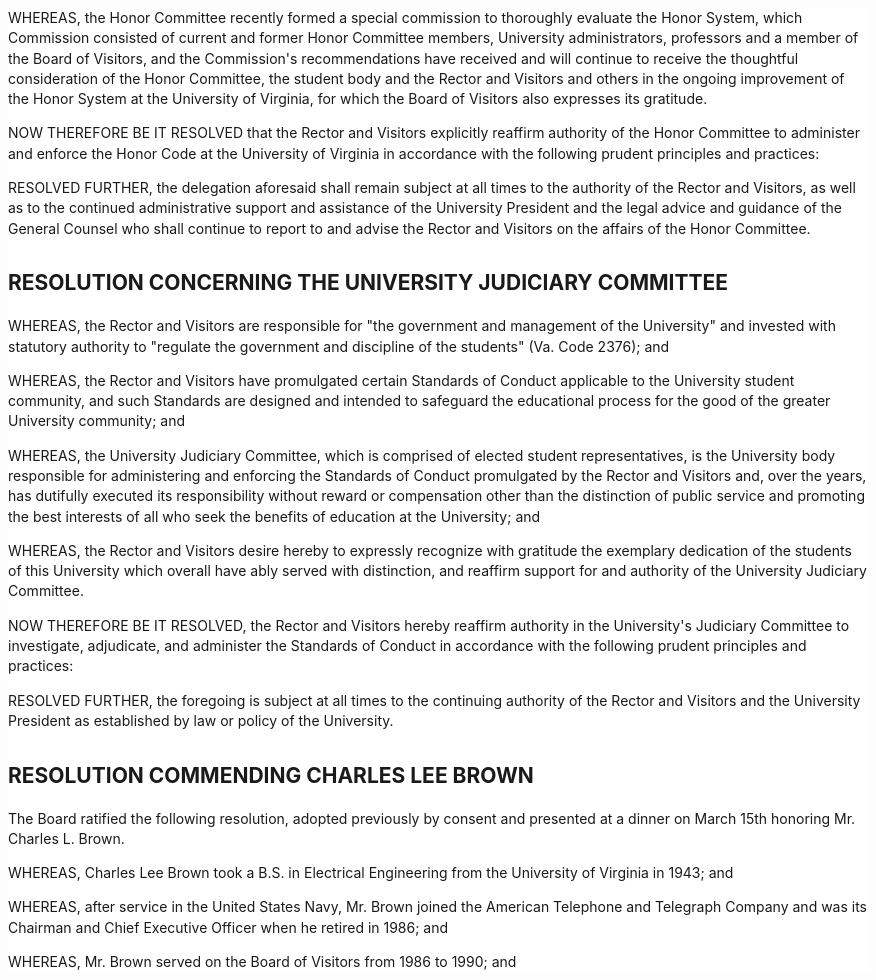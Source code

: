 WHEREAS, the Honor Committee recently formed a special commission to thoroughly evaluate the Honor System, which Commission consisted of current and former Honor Committee members, University administrators, professors and a member of the Board of Visitors, and the Commission's recommendations have received and will continue to receive the thoughtful consideration of the Honor Committee, the student body and the Rector and Visitors and others in the ongoing improvement of the Honor System at the University of Virginia, for which the Board of Visitors also expresses its gratitude.

NOW THEREFORE BE IT RESOLVED that the Rector and Visitors explicitly reaffirm authority of the Honor Committee to administer and enforce the Honor Code at the University of Virginia in accordance with the following prudent principles and practices:

RESOLVED FURTHER, the delegation aforesaid shall remain subject at all times to the authority of the Rector and Visitors, as well as to the continued administrative support and assistance of the University President and the legal advice and guidance of the General Counsel who shall continue to report to and advise the Rector and Visitors on the affairs of the Honor Committee.

RESOLUTION CONCERNING THE UNIVERSITY JUDICIARY COMMITTEE
--------------------------------------------------------

WHEREAS, the Rector and Visitors are responsible for "the government and management of the University" and invested with statutory authority to "regulate the government and discipline of the students" (Va. Code 2376); and

WHEREAS, the Rector and Visitors have promulgated certain Standards of Conduct applicable to the University student community, and such Standards are designed and intended to safeguard the educational process for the good of the greater University community; and

WHEREAS, the University Judiciary Committee, which is comprised of elected student representatives, is the University body responsible for administering and enforcing the Standards of Conduct promulgated by the Rector and Visitors and, over the years, has dutifully executed its responsibility without reward or compensation other than the distinction of public service and promoting the best interests of all who seek the benefits of education at the University; and

WHEREAS, the Rector and Visitors desire hereby to expressly recognize with gratitude the exemplary dedication of the students of this University which overall have ably served with distinction, and reaffirm support for and authority of the University Judiciary Committee.

NOW THEREFORE BE IT RESOLVED, the Rector and Visitors hereby reaffirm authority in the University's Judiciary Committee to investigate, adjudicate, and administer the Standards of Conduct in accordance with the following prudent principles and practices:

RESOLVED FURTHER, the foregoing is subject at all times to the continuing authority of the Rector and Visitors and the University President as established by law or policy of the University.

RESOLUTION COMMENDING CHARLES LEE BROWN
---------------------------------------

The Board ratified the following resolution, adopted previously by consent and presented at a dinner on March 15th honoring Mr. Charles L. Brown.

WHEREAS, Charles Lee Brown took a B.S. in Electrical Engineering from the University of Virginia in 1943; and

WHEREAS, after service in the United States Navy, Mr. Brown joined the American Telephone and Telegraph Company and was its Chairman and Chief Executive Officer when he retired in 1986; and

WHEREAS, Mr. Brown served on the Board of Visitors from 1986 to 1990; and
